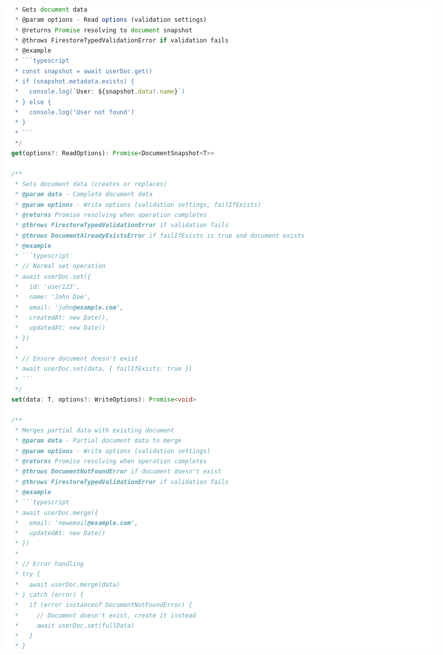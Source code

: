 ```typescript
   * Gets document data
   * @param options - Read options (validation settings)
   * @returns Promise resolving to document snapshot
   * @throws FirestoreTypedValidationError if validation fails
   * @example
   * ```typescript
   * const snapshot = await userDoc.get()
   * if (snapshot.metadata.exists) {
   *   console.log(`User: ${snapshot.data!.name}`)
   * } else {
   *   console.log('User not found')
   * }
   * ```
   */
  get(options?: ReadOptions): Promise<DocumentSnapshot<T>>

  /**
   * Sets document data (creates or replaces)
   * @param data - Complete document data
   * @param options - Write options (validation settings, failIfExists)
   * @returns Promise resolving when operation completes
   * @throws FirestoreTypedValidationError if validation fails
   * @throws DocumentAlreadyExistsError if failIfExists is true and document exists
   * @example
   * ```typescript
   * // Normal set operation
   * await userDoc.set({
   *   id: 'user123',
   *   name: 'John Doe',
   *   email: 'john@example.com',
   *   createdAt: new Date(),
   *   updatedAt: new Date()
   * })
   * 
   * // Ensure document doesn't exist
   * await userDoc.set(data, { failIfExists: true })
   * ```
   */
  set(data: T, options?: WriteOptions): Promise<void>

  /**
   * Merges partial data with existing document
   * @param data - Partial document data to merge
   * @param options - Write options (validation settings)
   * @returns Promise resolving when operation completes
   * @throws DocumentNotFoundError if document doesn't exist
   * @throws FirestoreTypedValidationError if validation fails
   * @example
   * ```typescript
   * await userDoc.merge({
   *   email: 'newemail@example.com',
   *   updatedAt: new Date()
   * })
   * 
   * // Error handling
   * try {
   *   await userDoc.merge(data)
   * } catch (error) {
   *   if (error instanceof DocumentNotFoundError) {
   *     // Document doesn't exist, create it instead
   *     await userDoc.set(fullData)
   *   }
   * }
```